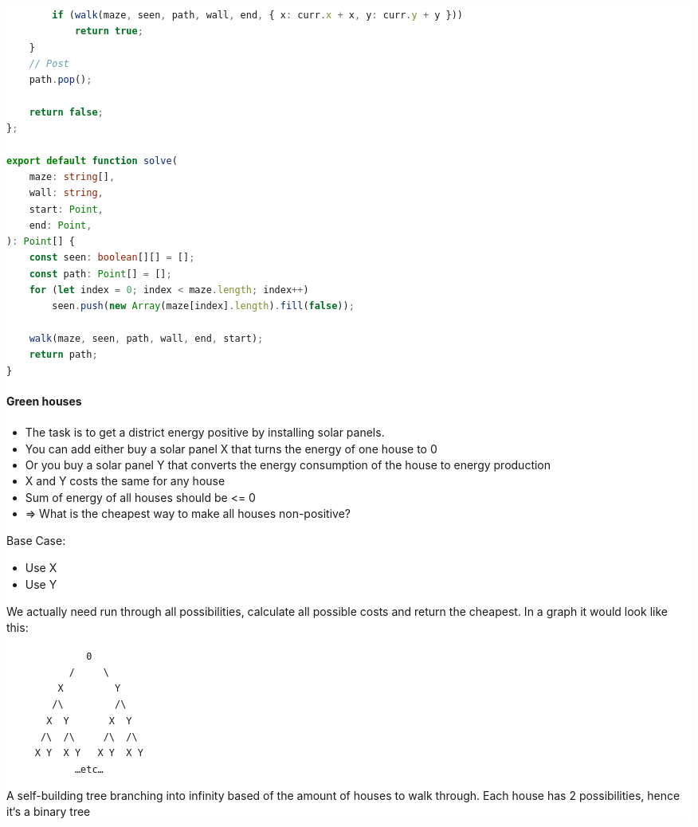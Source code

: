 ```TypeScript
        if (walk(maze, seen, path, wall, end, { x: curr.x + x, y: curr.y + y }))
            return true;
    }
    // Post
    path.pop();

    return false;
};

export default function solve(
    maze: string[],
    wall: string,
    start: Point,
    end: Point,
): Point[] {
    const seen: boolean[][] = [];
    const path: Point[] = [];
    for (let index = 0; index < maze.length; index++)
        seen.push(new Array(maze[index].length).fill(false));

    walk(maze, seen, path, wall, end, start);
    return path;
}
```

#### Green houses

- The task is to get a district energy positive by installing solar panels.
- You can add either buy a solar panel X that turns the energy of one house to 0
- Or you buy a solar panel Y that converts the energy consumption of the house to energy production
- X and Y costs the same for any house
- Sum of energy of all houses should be <= 0
- => What is the cheapest way to make all houses non-positive?

Base Case:
- Use X
- Use Y

We actually need run through all possibilities, calculate all possible costs and return the cheapest. In a graph it would look like this: 

```
              0
           /     \
         X         Y
        /\         /\
       X  Y       X  Y
      /\  /\     /\  /\
     X Y  X Y   X Y  X Y
            …etc…
```

A self-building tree branching into infinity based of the amount of houses to walk through. Each house has 2 possibilities, hence it‘s a binary tree
